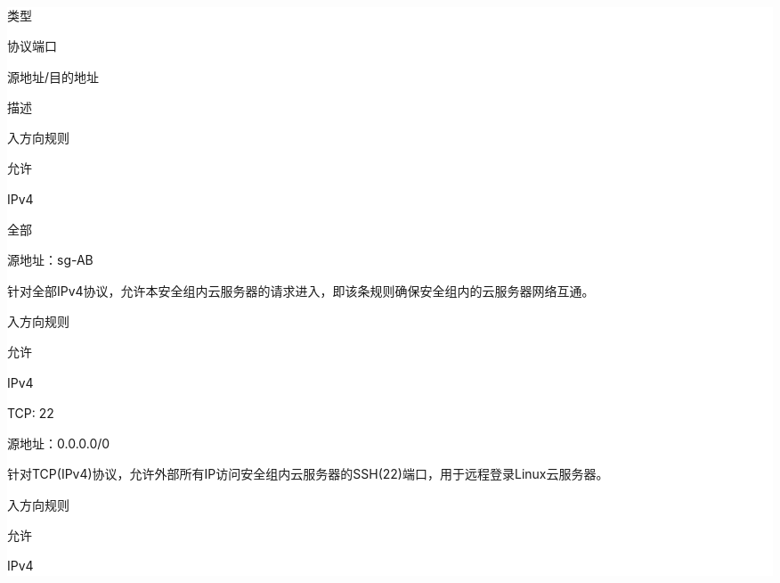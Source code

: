 <th class="cellrowborder" valign="top" width="7.5200000000000005%" id="mcps1.2.7.1.3"><p id="p1357892184215"><a name="p1357892184215"></a><a name="p1357892184215"></a>类型</p>
</th>
<th class="cellrowborder" valign="top" width="9.959999999999999%" id="mcps1.2.7.1.4"><p id="p1922614915219"><a name="p1922614915219"></a><a name="p1922614915219"></a>协议端口</p>
</th>
<th class="cellrowborder" valign="top" width="20.9%" id="mcps1.2.7.1.5"><p id="p163841416204"><a name="p163841416204"></a><a name="p163841416204"></a>源地址/目的地址</p>
</th>
<th class="cellrowborder" valign="top" width="43.62%" id="mcps1.2.7.1.6"><p id="p122261896217"><a name="p122261896217"></a><a name="p122261896217"></a>描述</p>
</th>
</tr>
</thead>
<tbody><tr id="row17226899214"><td class="cellrowborder" valign="top" width="11.17%" headers="mcps1.2.7.1.1 "><p id="p622669629"><a name="p622669629"></a><a name="p622669629"></a>入方向规则</p>
</td>
<td class="cellrowborder" valign="top" width="6.83%" headers="mcps1.2.7.1.2 "><p id="p12261691229"><a name="p12261691229"></a><a name="p12261691229"></a>允许</p>
</td>
<td class="cellrowborder" valign="top" width="7.5200000000000005%" headers="mcps1.2.7.1.3 "><p id="p165787211427"><a name="p165787211427"></a><a name="p165787211427"></a>IPv4</p>
</td>
<td class="cellrowborder" valign="top" width="9.959999999999999%" headers="mcps1.2.7.1.4 "><p id="p122261091026"><a name="p122261091026"></a><a name="p122261091026"></a>全部</p>
</td>
<td class="cellrowborder" valign="top" width="20.9%" headers="mcps1.2.7.1.5 "><p id="p4226490213"><a name="p4226490213"></a><a name="p4226490213"></a>源地址：sg-AB</p>
</td>
<td class="cellrowborder" valign="top" width="43.62%" headers="mcps1.2.7.1.6 "><p id="p19909114193814"><a name="p19909114193814"></a><a name="p19909114193814"></a>针对全部IPv4协议，允许本安全组内云服务器的请求进入，即该条规则确保安全组内的云服务器网络互通。</p>
</td>
</tr>
<tr id="row152581149173415"><td class="cellrowborder" valign="top" width="11.17%" headers="mcps1.2.7.1.1 "><p id="p17258114916344"><a name="p17258114916344"></a><a name="p17258114916344"></a>入方向规则</p>
</td>
<td class="cellrowborder" valign="top" width="6.83%" headers="mcps1.2.7.1.2 "><p id="p1025804918341"><a name="p1025804918341"></a><a name="p1025804918341"></a>允许</p>
</td>
<td class="cellrowborder" valign="top" width="7.5200000000000005%" headers="mcps1.2.7.1.3 "><p id="p1470031010421"><a name="p1470031010421"></a><a name="p1470031010421"></a>IPv4</p>
</td>
<td class="cellrowborder" valign="top" width="9.959999999999999%" headers="mcps1.2.7.1.4 "><p id="p10258549193411"><a name="p10258549193411"></a><a name="p10258549193411"></a>TCP: 22</p>
</td>
<td class="cellrowborder" valign="top" width="20.9%" headers="mcps1.2.7.1.5 "><p id="p112580497345"><a name="p112580497345"></a><a name="p112580497345"></a>源地址：0.0.0.0/0</p>
</td>
<td class="cellrowborder" valign="top" width="43.62%" headers="mcps1.2.7.1.6 "><p id="p20258849153419"><a name="p20258849153419"></a><a name="p20258849153419"></a>针对TCP(IPv4)协议，允许外部所有IP访问安全组内云服务器的SSH(22)端口，用于远程登录Linux云服务器。</p>
</td>
</tr>
<tr id="row1815528134114"><td class="cellrowborder" valign="top" width="11.17%" headers="mcps1.2.7.1.1 "><p id="p1356063394116"><a name="p1356063394116"></a><a name="p1356063394116"></a>入方向规则</p>
</td>
<td class="cellrowborder" valign="top" width="6.83%" headers="mcps1.2.7.1.2 "><p id="p34417467414"><a name="p34417467414"></a><a name="p34417467414"></a>允许</p>
</td>
<td class="cellrowborder" valign="top" width="7.5200000000000005%" headers="mcps1.2.7.1.3 "><p id="p161401111104213"><a name="p161401111104213"></a><a name="p161401111104213"></a>IPv4</p>
</td>